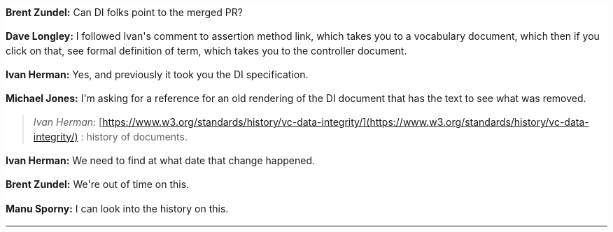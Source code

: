 **Brent Zundel:** Can DI folks point to the merged PR?  

**Dave Longley:** I followed Ivan's comment to assertion method link, which takes you to a vocabulary document, which then if you click on that, see formal definition of term, which takes you to the controller document.  

**Ivan Herman:** Yes, and previously it took you the DI specification.  

**Michael Jones:** I'm asking for a reference for an old rendering of the DI document that has the text to see what was removed.  

> *Ivan Herman:* [https://www.w3.org/standards/history/vc-data-integrity/](https://www.w3.org/standards/history/vc-data-integrity/) : history of documents.

**Ivan Herman:** We need to find at what date that change happened.  

**Brent Zundel:** We're out of time on this.  

**Manu Sporny:** I can look into the history on this.  

---

